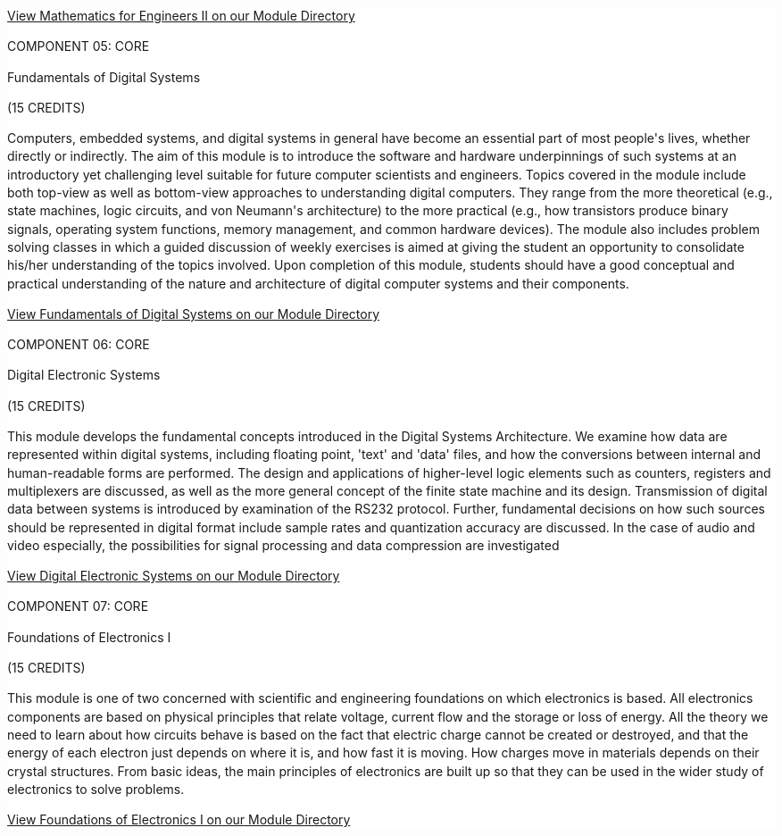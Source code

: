 [View Mathematics for Engineers II on our Module Directory](https://www1.essex.ac.uk/modules/Default.aspx?coursecode=CE103&year=25)

COMPONENT 05: CORE

Fundamentals of Digital Systems

(15 CREDITS)

Computers, embedded systems, and digital systems in general have become an essential part of most people's lives, whether directly or indirectly. The aim of this module is to introduce the software and hardware underpinnings of such systems at an introductory yet challenging level suitable for future computer scientists and engineers. Topics covered in the module include both top-view as well as bottom-view approaches to understanding digital computers. They range from the more theoretical (e.g., state machines, logic circuits, and von Neumann's architecture) to the more practical (e.g., how transistors produce binary signals, operating system functions, memory management, and common hardware devices). The module also includes problem solving classes in which a guided discussion of weekly exercises is aimed at giving the student an opportunity to consolidate his/her understanding of the topics involved. Upon completion of this module, students should have a good conceptual and practical understanding of the nature and architecture of digital computer systems and their components.

[View Fundamentals of Digital Systems on our Module Directory](https://www1.essex.ac.uk/modules/Default.aspx?coursecode=CE161&year=25)

COMPONENT 06: CORE

Digital Electronic Systems

(15 CREDITS)

This module develops the fundamental concepts introduced in the Digital Systems Architecture. We examine how data are represented within digital systems, including floating point, 'text' and 'data' files, and how the conversions between internal and human-readable forms are performed. The design and applications of higher-level logic elements such as counters, registers and multiplexers are discussed, as well as the more general concept of the finite state machine and its design. Transmission of digital data between systems is introduced by examination of the RS232 protocol. Further, fundamental decisions on how such sources should be represented in digital format include sample rates and quantization accuracy are discussed. In the case of audio and video especially, the possibilities for signal processing and data compression are investigated

[View Digital Electronic Systems on our Module Directory](https://www1.essex.ac.uk/modules/Default.aspx?coursecode=CE162&year=25)

COMPONENT 07: CORE

Foundations of Electronics I

(15 CREDITS)

This module is one of two concerned with scientific and engineering foundations on which electronics is based. All electronics components are based on physical principles that relate voltage, current flow and the storage or loss of energy. All the theory we need to learn about how circuits behave is based on the fact that electric charge cannot be created or destroyed, and that the energy of each electron just depends on where it is, and how fast it is moving. How charges move in materials depends on their crystal structures. From basic ideas, the main principles of electronics are built up so that they can be used in the wider study of electronics to solve problems.

[View Foundations of Electronics I on our Module Directory](https://www1.essex.ac.uk/modules/Default.aspx?coursecode=CE163&year=25)
